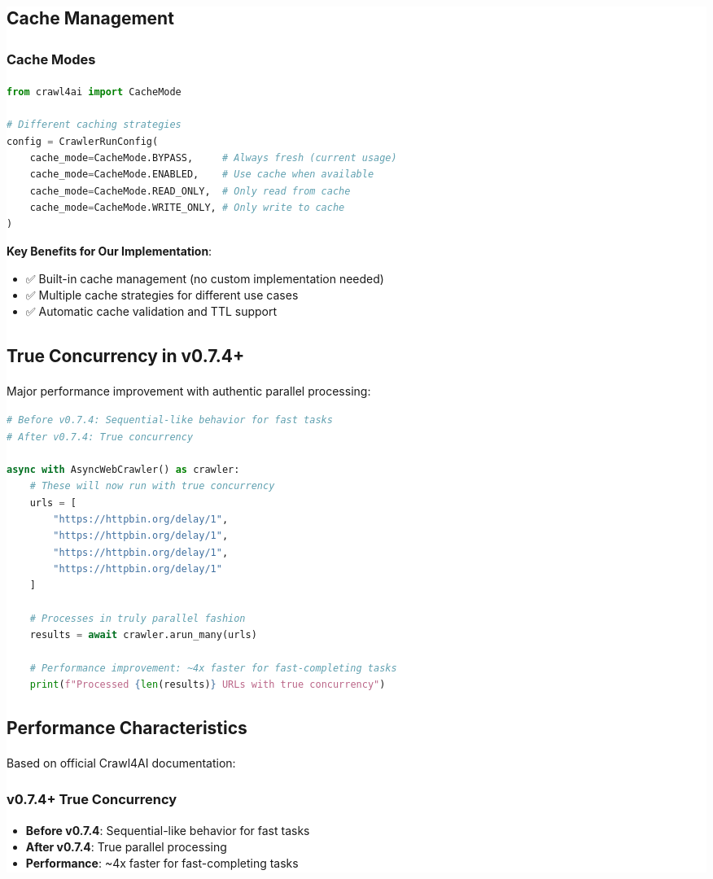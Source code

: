 ## Cache Management

### Cache Modes
```python
from crawl4ai import CacheMode

# Different caching strategies
config = CrawlerRunConfig(
    cache_mode=CacheMode.BYPASS,     # Always fresh (current usage)
    cache_mode=CacheMode.ENABLED,    # Use cache when available
    cache_mode=CacheMode.READ_ONLY,  # Only read from cache
    cache_mode=CacheMode.WRITE_ONLY, # Only write to cache
)
```

**Key Benefits for Our Implementation**:
- ✅ Built-in cache management (no custom implementation needed)
- ✅ Multiple cache strategies for different use cases
- ✅ Automatic cache validation and TTL support

## True Concurrency in v0.7.4+

Major performance improvement with authentic parallel processing:

```python
# Before v0.7.4: Sequential-like behavior for fast tasks
# After v0.7.4: True concurrency

async with AsyncWebCrawler() as crawler:
    # These will now run with true concurrency
    urls = [
        "https://httpbin.org/delay/1",
        "https://httpbin.org/delay/1", 
        "https://httpbin.org/delay/1",
        "https://httpbin.org/delay/1"
    ]
    
    # Processes in truly parallel fashion
    results = await crawler.arun_many(urls)
    
    # Performance improvement: ~4x faster for fast-completing tasks
    print(f"Processed {len(results)} URLs with true concurrency")
```

## Performance Characteristics

Based on official Crawl4AI documentation:

### **v0.7.4+ True Concurrency**
- **Before v0.7.4**: Sequential-like behavior for fast tasks
- **After v0.7.4**: True parallel processing
- **Performance**: ~4x faster for fast-completing tasks
